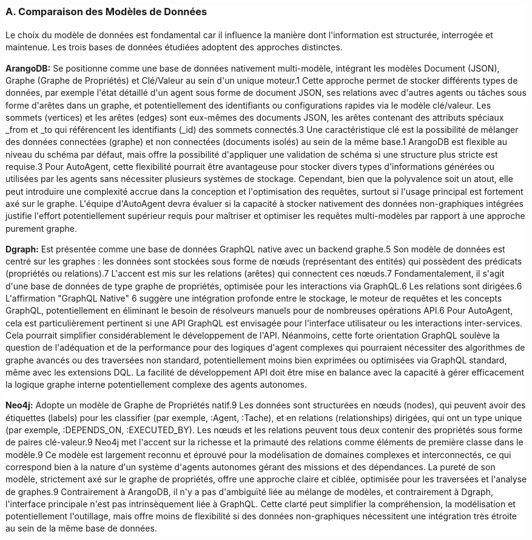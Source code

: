 ### **A. Comparaison des Modèles de Données**

Le choix du modèle de données est fondamental car il influence la manière dont l'information est structurée, interrogée et maintenue. Les trois bases de données étudiées adoptent des approches distinctes.

**ArangoDB:** Se positionne comme une base de données nativement multi-modèle, intégrant les modèles Document (JSON), Graphe (Graphe de Propriétés) et Clé/Valeur au sein d'un unique moteur.1 Cette approche permet de stocker différents types de données, par exemple l'état détaillé d'un agent sous forme de document JSON, ses relations avec d'autres agents ou tâches sous forme d'arêtes dans un graphe, et potentiellement des identifiants ou configurations rapides via le modèle clé/valeur. Les sommets (vertices) et les arêtes (edges) sont eux-mêmes des documents JSON, les arêtes contenant des attributs spéciaux \_from et \_to qui référencent les identifiants (\_id) des sommets connectés.3 Une caractéristique clé est la possibilité de mélanger des données connectées (graphe) et non connectées (documents isolés) au sein de la même base.1 ArangoDB est flexible au niveau du schéma par défaut, mais offre la possibilité d'appliquer une validation de schéma si une structure plus stricte est requise.3 Pour AutoAgent, cette flexibilité pourrait être avantageuse pour stocker divers types d'informations générées ou utilisées par les agents sans nécessiter plusieurs systèmes de stockage. Cependant, bien que la polyvalence soit un atout, elle peut introduire une complexité accrue dans la conception et l'optimisation des requêtes, surtout si l'usage principal est fortement axé sur le graphe. L'équipe d'AutoAgent devra évaluer si la capacité à stocker nativement des données non-graphiques intégrées justifie l'effort potentiellement supérieur requis pour maîtriser et optimiser les requêtes multi-modèles par rapport à une approche purement graphe.

**Dgraph:** Est présentée comme une base de données GraphQL native avec un backend graphe.5 Son modèle de données est centré sur les graphes : les données sont stockées sous forme de nœuds (représentant des entités) qui possèdent des prédicats (propriétés ou relations).7 L'accent est mis sur les relations (arêtes) qui connectent ces nœuds.7 Fondamentalement, il s'agit d'une base de données de type graphe de propriétés, optimisée pour les interactions via GraphQL.6 Les relations sont dirigées.6 L'affirmation "GraphQL Native" 6 suggère une intégration profonde entre le stockage, le moteur de requêtes et les concepts GraphQL, potentiellement en éliminant le besoin de résolveurs manuels pour de nombreuses opérations API.6 Pour AutoAgent, cela est particulièrement pertinent si une API GraphQL est envisagée pour l'interface utilisateur ou les interactions inter-services. Cela pourrait simplifier considérablement le développement de l'API. Néanmoins, cette forte orientation GraphQL soulève la question de l'adéquation et de la performance pour des logiques d'agent complexes qui pourraient nécessiter des algorithmes de graphe avancés ou des traversées non standard, potentiellement moins bien exprimées ou optimisées via GraphQL standard, même avec les extensions DQL. La facilité de développement API doit être mise en balance avec la capacité à gérer efficacement la logique graphe interne potentiellement complexe des agents autonomes.

**Neo4j:** Adopte un modèle de Graphe de Propriétés natif.9 Les données sont structurées en nœuds (nodes), qui peuvent avoir des étiquettes (labels) pour les classifier (par exemple, :Agent, :Tache), et en relations (relationships) dirigées, qui ont un type unique (par exemple, :DEPENDS\_ON, :EXECUTED\_BY). Les nœuds et les relations peuvent tous deux contenir des propriétés sous forme de paires clé-valeur.9 Neo4j met l'accent sur la richesse et la primauté des relations comme éléments de première classe dans le modèle.9 Ce modèle est largement reconnu et éprouvé pour la modélisation de domaines complexes et interconnectés, ce qui correspond bien à la nature d'un système d'agents autonomes gérant des missions et des dépendances. La pureté de son modèle, strictement axé sur le graphe de propriétés, offre une approche claire et ciblée, optimisée pour les traversées et l'analyse de graphes.9 Contrairement à ArangoDB, il n'y a pas d'ambiguïté liée au mélange de modèles, et contrairement à Dgraph, l'interface principale n'est pas intrinsèquement liée à GraphQL. Cette clarté peut simplifier la compréhension, la modélisation et potentiellement l'outillage, mais offre moins de flexibilité si des données non-graphiques nécessitent une intégration très étroite au sein de la même base de données.
